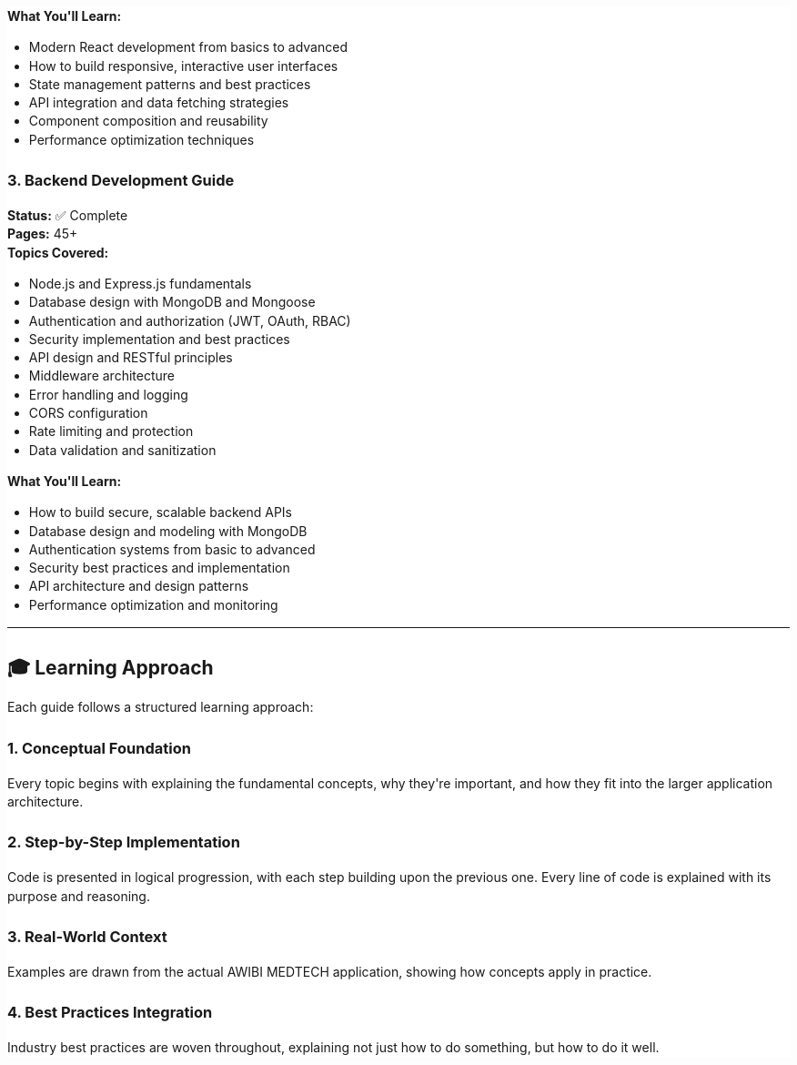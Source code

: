 **What You'll Learn:**
- Modern React development from basics to advanced
- How to build responsive, interactive user interfaces
- State management patterns and best practices
- API integration and data fetching strategies
- Component composition and reusability
- Performance optimization techniques

### 3. Backend Development Guide
**Status:** ✅ Complete  
**Pages:** 45+  
**Topics Covered:**
- Node.js and Express.js fundamentals
- Database design with MongoDB and Mongoose
- Authentication and authorization (JWT, OAuth, RBAC)
- Security implementation and best practices
- API design and RESTful principles
- Middleware architecture
- Error handling and logging
- CORS configuration
- Rate limiting and protection
- Data validation and sanitization

**What You'll Learn:**
- How to build secure, scalable backend APIs
- Database design and modeling with MongoDB
- Authentication systems from basic to advanced
- Security best practices and implementation
- API architecture and design patterns
- Performance optimization and monitoring

---

## 🎓 Learning Approach

Each guide follows a structured learning approach:

### 1. Conceptual Foundation
Every topic begins with explaining the fundamental concepts, why they're important, and how they fit into the larger application architecture.

### 2. Step-by-Step Implementation
Code is presented in logical progression, with each step building upon the previous one. Every line of code is explained with its purpose and reasoning.

### 3. Real-World Context
Examples are drawn from the actual AWIBI MEDTECH application, showing how concepts apply in practice.

### 4. Best Practices Integration
Industry best practices are woven throughout, explaining not just how to do something, but how to do it well.
